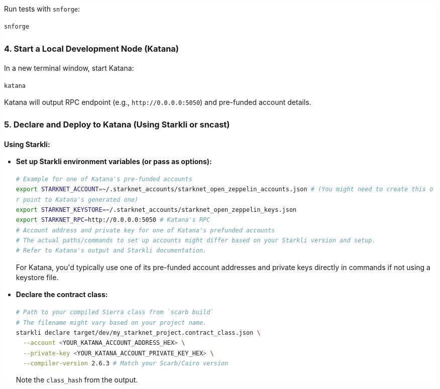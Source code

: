Run tests with `snforge`:

```bash
snforge
```

### 4. Start a Local Development Node (Katana)

In a new terminal window, start Katana:

```bash
katana
```
Katana will output RPC endpoint (e.g., `http://0.0.0.0:5050`) and pre-funded account details.

### 5. Declare and Deploy to Katana (Using Starkli or sncast)

**Using Starkli:**

*   **Set up Starkli environment variables (or pass as options):**
    ```bash
    # Example for one of Katana's pre-funded accounts
    export STARKNET_ACCOUNT=~/.starknet_accounts/starknet_open_zeppelin_accounts.json # (You might need to create this or point to Katana's generated one)
    export STARKNET_KEYSTORE=~/.starknet_accounts/starknet_open_zeppelin_keys.json
    export STARKNET_RPC=http://0.0.0.0:5050 # Katana's RPC
    # Account address and private key for one of Katana's prefunded accounts
    # The actual paths/commands to set up accounts might differ based on your Starkli version and setup.
    # Refer to Katana's output and Starkli documentation.
    ```
    For Katana, you'd typically use one of its pre-funded account addresses and private keys directly in commands if not using a keystore file.

*   **Declare the contract class:**
    ```bash
    # Path to your compiled Sierra class from `scarb build`
    # The filename might vary based on your project name.
    starkli declare target/dev/my_starknet_project.contract_class.json \
      --account <YOUR_KATANA_ACCOUNT_ADDRESS_HEX> \
      --private-key <YOUR_KATANA_ACCOUNT_PRIVATE_KEY_HEX> \
      --compiler-version 2.6.3 # Match your Scarb/Cairo version
    ```
    Note the `class_hash` from the output.
